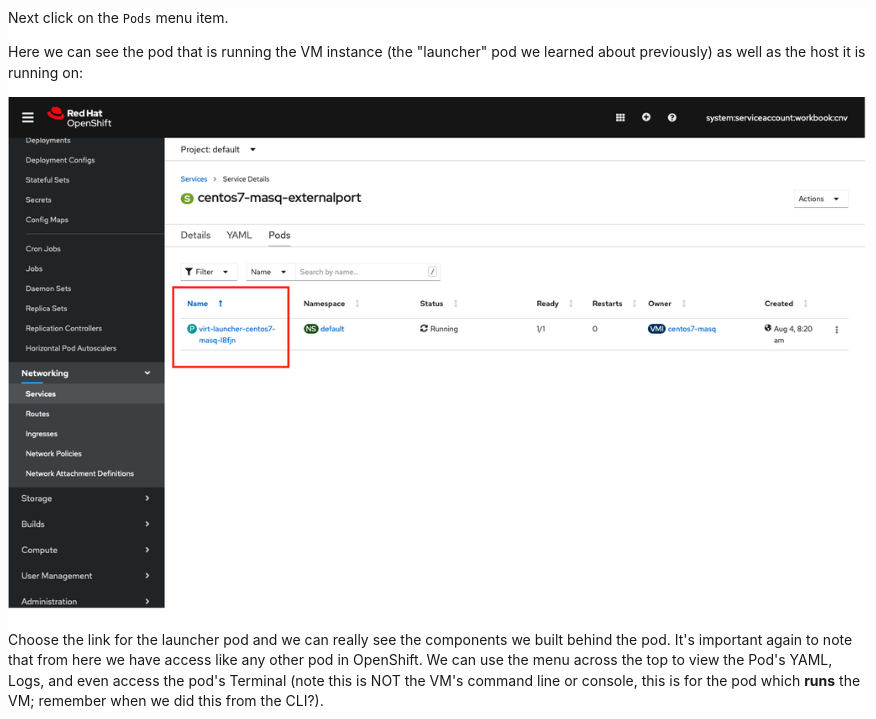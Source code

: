 Next click on the `Pods` menu item.

Here we can see the pod that is running the VM instance (the "launcher" pod we learned about previously) as well as the host it is running on:

<img src="img/ui/ui-6.png"/>

Choose the link for the launcher pod and we can really see the components we built behind the pod. It's important again to note that from here we have access like any other pod in OpenShift. We can use the menu across the top to view the Pod's YAML, Logs, and even access the pod's Terminal (note this is NOT the VM's command line or console, this is for the pod which **runs** the VM; remember when we did this from the CLI?).
